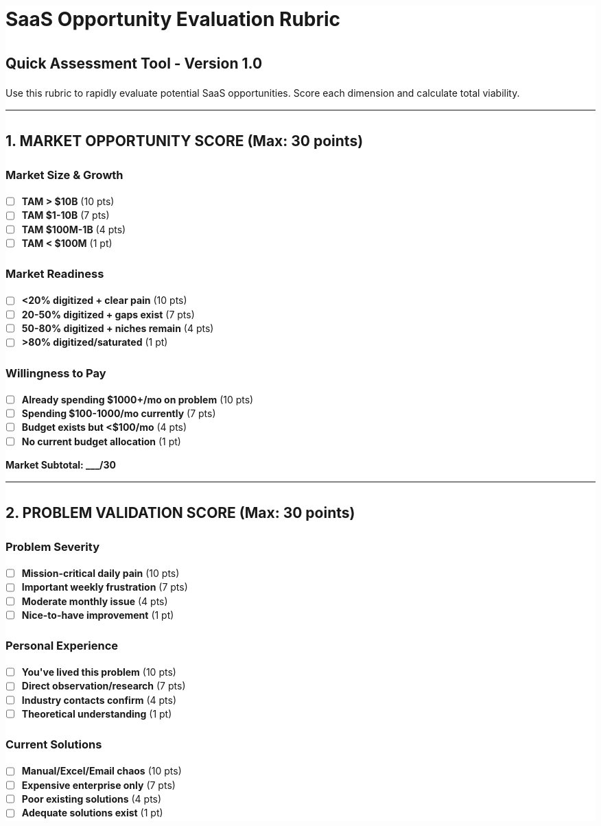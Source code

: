 # SaaS Opportunity Evaluation Rubric

## Quick Assessment Tool - Version 1.0

Use this rubric to rapidly evaluate potential SaaS opportunities. Score each dimension and calculate total viability.

---

## 1. MARKET OPPORTUNITY SCORE (Max: 30 points)

### Market Size & Growth
- [ ] **TAM > $10B** (10 pts)
- [ ] **TAM $1-10B** (7 pts)
- [ ] **TAM $100M-1B** (4 pts)
- [ ] **TAM < $100M** (1 pt)

### Market Readiness
- [ ] **<20% digitized + clear pain** (10 pts)
- [ ] **20-50% digitized + gaps exist** (7 pts)
- [ ] **50-80% digitized + niches remain** (4 pts)
- [ ] **>80% digitized/saturated** (1 pt)

### Willingness to Pay
- [ ] **Already spending $1000+/mo on problem** (10 pts)
- [ ] **Spending $100-1000/mo currently** (7 pts)
- [ ] **Budget exists but <$100/mo** (4 pts)
- [ ] **No current budget allocation** (1 pt)

**Market Subtotal: ___/30**

---

## 2. PROBLEM VALIDATION SCORE (Max: 30 points)

### Problem Severity
- [ ] **Mission-critical daily pain** (10 pts)
- [ ] **Important weekly frustration** (7 pts)
- [ ] **Moderate monthly issue** (4 pts)
- [ ] **Nice-to-have improvement** (1 pt)

### Personal Experience
- [ ] **You've lived this problem** (10 pts)
- [ ] **Direct observation/research** (7 pts)
- [ ] **Industry contacts confirm** (4 pts)
- [ ] **Theoretical understanding** (1 pt)

### Current Solutions
- [ ] **Manual/Excel/Email chaos** (10 pts)
- [ ] **Expensive enterprise only** (7 pts)
- [ ] **Poor existing solutions** (4 pts)
- [ ] **Adequate solutions exist** (1 pt)
